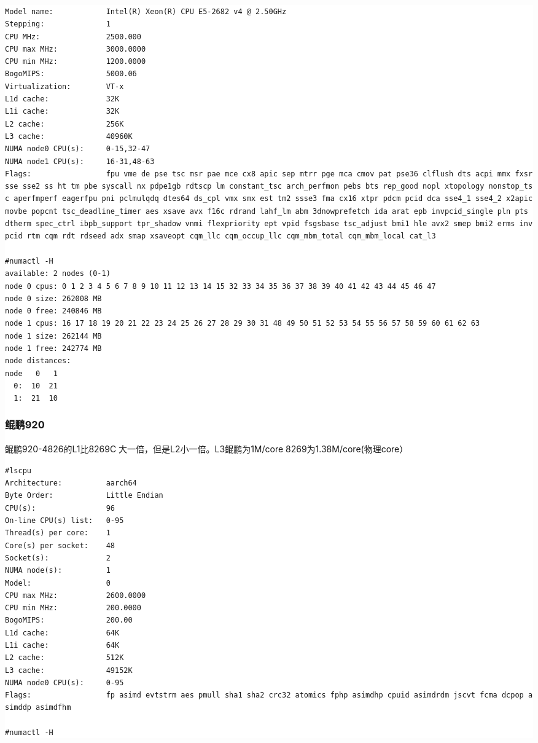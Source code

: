```
Model name:            Intel(R) Xeon(R) CPU E5-2682 v4 @ 2.50GHz
Stepping:              1
CPU MHz:               2500.000
CPU max MHz:           3000.0000
CPU min MHz:           1200.0000
BogoMIPS:              5000.06
Virtualization:        VT-x
L1d cache:             32K
L1i cache:             32K
L2 cache:              256K
L3 cache:              40960K
NUMA node0 CPU(s):     0-15,32-47
NUMA node1 CPU(s):     16-31,48-63
Flags:                 fpu vme de pse tsc msr pae mce cx8 apic sep mtrr pge mca cmov pat pse36 clflush dts acpi mmx fxsr sse sse2 ss ht tm pbe syscall nx pdpe1gb rdtscp lm constant_tsc arch_perfmon pebs bts rep_good nopl xtopology nonstop_tsc aperfmperf eagerfpu pni pclmulqdq dtes64 ds_cpl vmx smx est tm2 ssse3 fma cx16 xtpr pdcm pcid dca sse4_1 sse4_2 x2apic movbe popcnt tsc_deadline_timer aes xsave avx f16c rdrand lahf_lm abm 3dnowprefetch ida arat epb invpcid_single pln pts dtherm spec_ctrl ibpb_support tpr_shadow vnmi flexpriority ept vpid fsgsbase tsc_adjust bmi1 hle avx2 smep bmi2 erms invpcid rtm cqm rdt rdseed adx smap xsaveopt cqm_llc cqm_occup_llc cqm_mbm_total cqm_mbm_local cat_l3

#numactl -H
available: 2 nodes (0-1)
node 0 cpus: 0 1 2 3 4 5 6 7 8 9 10 11 12 13 14 15 32 33 34 35 36 37 38 39 40 41 42 43 44 45 46 47
node 0 size: 262008 MB
node 0 free: 240846 MB
node 1 cpus: 16 17 18 19 20 21 22 23 24 25 26 27 28 29 30 31 48 49 50 51 52 53 54 55 56 57 58 59 60 61 62 63
node 1 size: 262144 MB
node 1 free: 242774 MB
node distances:
node   0   1
  0:  10  21
  1:  21  10
```

### 鲲鹏920

鲲鹏920-4826的L1比8269C 大一倍，但是L2小一倍。L3鲲鹏为1M/core  8269为1.38M/core(物理core）

```
#lscpu
Architecture:          aarch64
Byte Order:            Little Endian
CPU(s):                96
On-line CPU(s) list:   0-95
Thread(s) per core:    1
Core(s) per socket:    48
Socket(s):             2
NUMA node(s):          1
Model:                 0
CPU max MHz:           2600.0000
CPU min MHz:           200.0000
BogoMIPS:              200.00
L1d cache:             64K
L1i cache:             64K
L2 cache:              512K
L3 cache:              49152K
NUMA node0 CPU(s):     0-95
Flags:                 fp asimd evtstrm aes pmull sha1 sha2 crc32 atomics fphp asimdhp cpuid asimdrdm jscvt fcma dcpop asimddp asimdfhm

#numactl -H
```